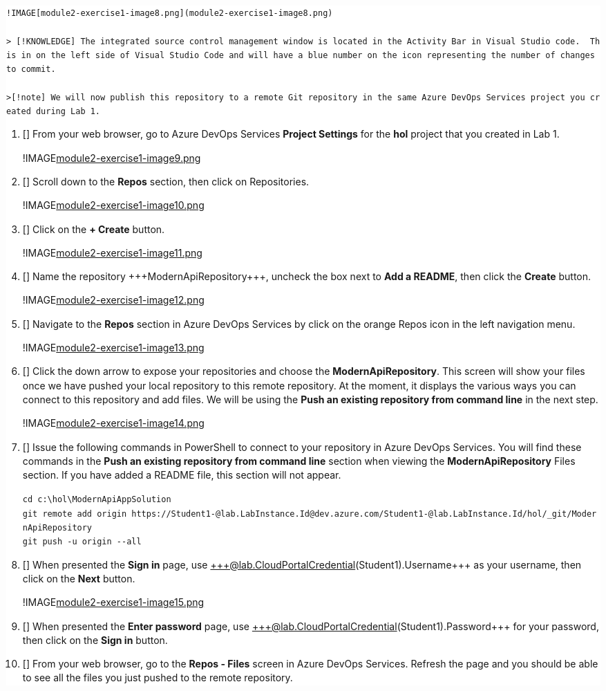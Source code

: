     !IMAGE[module2-exercise1-image8.png](module2-exercise1-image8.png)

    > [!KNOWLEDGE] The integrated source control management window is located in the Activity Bar in Visual Studio code.  This in on the left side of Visual Studio Code and will have a blue number on the icon representing the number of changes to commit.

    >[!note] We will now publish this repository to a remote Git repository in the same Azure DevOps Services project you created during Lab 1.

1. [] From your web browser, go to Azure DevOps Services **Project Settings** for the **hol** project that you created in Lab 1.

    !IMAGE[module2-exercise1-image9.png](module2-exercise1-image9.png)

1. [] Scroll down to the **Repos** section, then click on Repositories.

    !IMAGE[module2-exercise1-image10.png](module2-exercise1-image10.png)

1. [] Click on the **+ Create** button.

    !IMAGE[module2-exercise1-image11.png](module2-exercise1-image11.png)

1. [] Name the repository +++ModernApiRepository+++, uncheck the box next to **Add a README**, then click the **Create** button.

    !IMAGE[module2-exercise1-image12.png](module2-exercise1-image12.png)

1. [] Navigate to the **Repos** section in Azure DevOps Services by click on the orange Repos icon in the left navigation menu.

    !IMAGE[module2-exercise1-image13.png](module2-exercise1-image13.png)

1. [] Click the down arrow to expose your repositories and choose the **ModernApiRepository**.  This screen will show your files once we have pushed your local repository to this remote repository.  At the moment, it displays the various ways you can connect to this repository and add files.  We will be using the **Push an existing repository from command line** in the next step.

    !IMAGE[module2-exercise1-image14.png](module2-exercise1-image14.png)

1. [] Issue the following commands in PowerShell to connect to your repository in Azure DevOps Services.  You will find these commands in the **Push an existing repository from command line** section when viewing the **ModernApiRepository** Files section.  If you have added a README file, this section will not appear.
 
    ```PowerShell-linenums
    cd c:\hol\ModernApiAppSolution
    git remote add origin https://Student1-@lab.LabInstance.Id@dev.azure.com/Student1-@lab.LabInstance.Id/hol/_git/ModernApiRepository
    git push -u origin --all
    ```
1. [] When presented the **Sign in** page, use +++@lab.CloudPortalCredential(Student1).Username+++ as your username, then click on the **Next** button. 

    !IMAGE[module2-exercise1-image15.png](module2-exercise1-image15.png)

1. [] When presented the **Enter password** page, use +++@lab.CloudPortalCredential(Student1).Password+++ for your password, then click on the **Sign in** button.

1. [] From your web browser, go to the **Repos - Files** screen in Azure DevOps Services. Refresh the page and you should be able to see all the files you just pushed to the remote repository.
